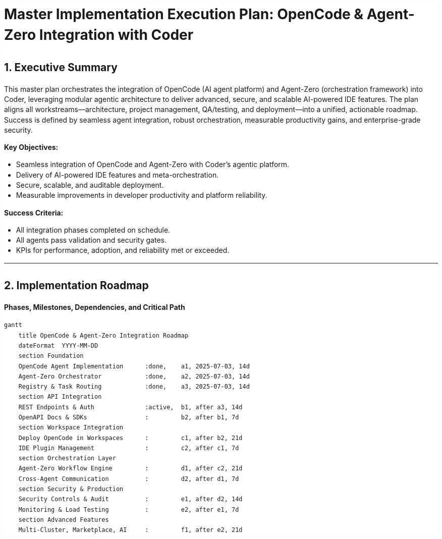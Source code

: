 # Master Implementation Execution Plan: OpenCode & Agent-Zero Integration with Coder

## 1. Executive Summary

This master plan orchestrates the integration of OpenCode (AI agent platform) and Agent-Zero (orchestration framework) into Coder, leveraging modular agentic architecture to deliver advanced, secure, and scalable AI-powered IDE features. The plan aligns all workstreams—architecture, project management, QA/testing, and deployment—into a unified, actionable roadmap. Success is defined by seamless agent integration, robust orchestration, measurable productivity gains, and enterprise-grade security.

**Key Objectives:**
- Seamless integration of OpenCode and Agent-Zero with Coder’s agentic platform.
- Delivery of AI-powered IDE features and meta-orchestration.
- Secure, scalable, and auditable deployment.
- Measurable improvements in developer productivity and platform reliability.

**Success Criteria:**
- All integration phases completed on schedule.
- All agents pass validation and security gates.
- KPIs for performance, adoption, and reliability met or exceeded.

---

## 2. Implementation Roadmap

**Phases, Milestones, Dependencies, and Critical Path**

```mermaid
gantt
    title OpenCode & Agent-Zero Integration Roadmap
    dateFormat  YYYY-MM-DD
    section Foundation
    OpenCode Agent Implementation      :done,    a1, 2025-07-03, 14d
    Agent-Zero Orchestrator            :done,    a2, 2025-07-03, 14d
    Registry & Task Routing            :done,    a3, 2025-07-03, 14d
    section API Integration
    REST Endpoints & Auth              :active,  b1, after a3, 14d
    OpenAPI Docs & SDKs                :         b2, after b1, 7d
    section Workspace Integration
    Deploy OpenCode in Workspaces      :         c1, after b2, 21d
    IDE Plugin Management              :         c2, after c1, 7d
    section Orchestration Layer
    Agent-Zero Workflow Engine         :         d1, after c2, 21d
    Cross-Agent Communication          :         d2, after d1, 7d
    section Security & Production
    Security Controls & Audit          :         e1, after d2, 14d
    Monitoring & Load Testing          :         e2, after e1, 7d
    section Advanced Features
    Multi-Cluster, Marketplace, AI     :         f1, after e2, 21d
```
